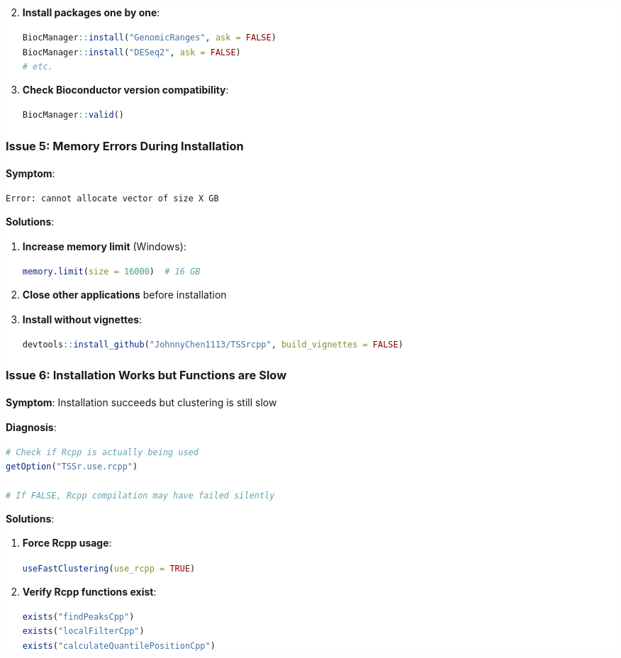 2. **Install packages one by one**:
   ```R
   BiocManager::install("GenomicRanges", ask = FALSE)
   BiocManager::install("DESeq2", ask = FALSE)
   # etc.
   ```

3. **Check Bioconductor version compatibility**:
   ```R
   BiocManager::valid()
   ```

### Issue 5: Memory Errors During Installation

**Symptom**:
```
Error: cannot allocate vector of size X GB
```

**Solutions**:

1. **Increase memory limit** (Windows):
   ```R
   memory.limit(size = 16000)  # 16 GB
   ```

2. **Close other applications** before installation

3. **Install without vignettes**:
   ```R
   devtools::install_github("JohnnyChen1113/TSSrcpp", build_vignettes = FALSE)
   ```

### Issue 6: Installation Works but Functions are Slow

**Symptom**: Installation succeeds but clustering is still slow

**Diagnosis**:
```R
# Check if Rcpp is actually being used
getOption("TSSr.use.rcpp")

# If FALSE, Rcpp compilation may have failed silently
```

**Solutions**:

1. **Force Rcpp usage**:
   ```R
   useFastClustering(use_rcpp = TRUE)
   ```

2. **Verify Rcpp functions exist**:
   ```R
   exists("findPeaksCpp")
   exists("localFilterCpp")
   exists("calculateQuantilePositionCpp")
   ```
